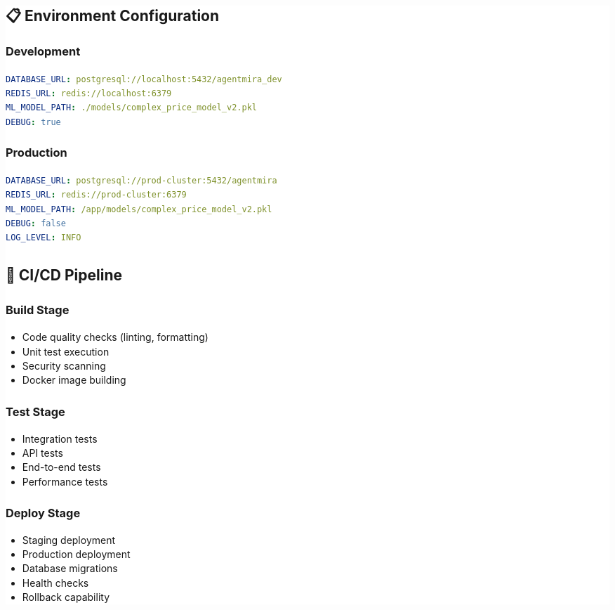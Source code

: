 ## 📋 Environment Configuration

### Development
```yaml
DATABASE_URL: postgresql://localhost:5432/agentmira_dev
REDIS_URL: redis://localhost:6379
ML_MODEL_PATH: ./models/complex_price_model_v2.pkl
DEBUG: true
```

### Production
```yaml
DATABASE_URL: postgresql://prod-cluster:5432/agentmira
REDIS_URL: redis://prod-cluster:6379
ML_MODEL_PATH: /app/models/complex_price_model_v2.pkl
DEBUG: false
LOG_LEVEL: INFO
```

## 🔄 CI/CD Pipeline

### Build Stage
- Code quality checks (linting, formatting)
- Unit test execution
- Security scanning
- Docker image building

### Test Stage
- Integration tests
- API tests
- End-to-end tests
- Performance tests

### Deploy Stage
- Staging deployment
- Production deployment
- Database migrations
- Health checks
- Rollback capability
